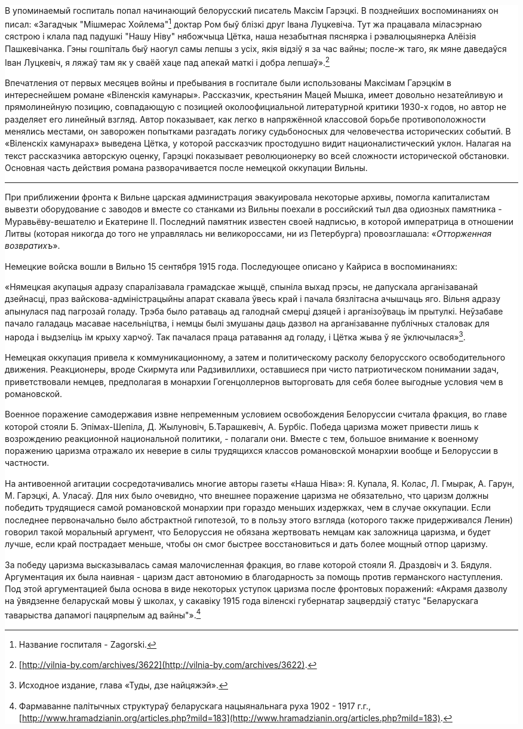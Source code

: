 В упоминаемый госпиталь попал начинающий белорусский писатель Максім Гарэцкі. В позднейших воспоминаниях он писал: «Загадчык "Мішмерас Хойлема"[^6] доктар Ром быў блізкі друг Івана Луцкевіча. Тут жа працавала міласэрнаю сястрою і клала пад падушкі "Нашу Ніву" нябожчыца Цётка, наша незабытная пяснярка і рэвалюцыянерка Алёізія Пашкевічанка. Гэны гошпіталь быў наогул самы лепшы з усіх, якія відзіў я за час вайны; после-ж таго, як мяне даведаўся Іван Луцкевіч, я ляжаў там як у сваёй хаце пад апекай маткі і добра лепшаў».[^7]

Впечатления от первых месяцев войны и пребывания в госпитале были использованы Максімам Гарэцкім в интереснейшем романе «Віленскія камунары». Рассказчик, крестьянин Мацей Мышка, имеет довольно незатейливую и прямолинейную позицию, совпадающую с позицией околоофициальной литературной критики 1930-х годов, но автор не разделяет его линейный взгляд. Автор показывает, как легко в напряжённой классовой борьбе противоположности менялись местами, он заворожен попытками разгадать логику судьбоносных для человечества исторических событий. В «Віленскіх камунарах» выведена Цётка, у которой рассказчик простодушно видит националистический уклон. Налагая на текст рассказчика авторскую оценку, Гарэцкі показывает революционерку во всей сложности исторической обстановки. Основная часть действия романа разворачивается после немецкой оккупации Вильны.

***

При приближении фронта к Вильне царская администрация эвакуировала некоторые архивы, помогла капиталистам вывезти оборудование с заводов и вместе со станками из Вильны поехали в российский тыл два одиозных памятника - Муравьёву-вешателю и Екатерине II. Последний памятник известен своей надписью, в которой императрица в отношении Литвы (которая никогда до того не управлялась ни великороссами, ни из Петербурга) провозглашала: «*Отторженная возвратихъ*».

Немецкие войска вошли в Вильно 15 сентября 1915 года. Последующее описано у Кайриса в воспоминаниях:

«Нямецкая акупацыя адразу спаралізавала грамадскае жыццё, спыніла выхад прэсы, не дапускала арганізаванай дзейнасці, праз вайскова-адміністрацыйны апарат скавала ўвесь край і пачала бязлітасна ачышчаць яго. Вільня адразу апынулася пад пагрозай голаду. Трэба было ратаваць ад галоднай смерці дзяцей і арганізоўваць ім прытулкі. Неўзабаве пачало галадаць масавае насельніцтва, і немцы былі змушаны даць дазвол на арганізаванне публічных сталовак для народа і выдзеліць ім крыху харчоў. Так пачалася праца ратавання ад голаду, і Цётка жыва ў яе ўключылася»[^8].

Немецкая оккупация привела к коммуникационному, а затем и политическому расколу белорусского освободительного движения. Реакционеры, вроде Скирмута или Радзивиллихи, оставшиеся при чисто патриотическом понимании задач, приветствовали немцев, предполагая в монархии Гогенцоллернов выторговать для себя более выгодные условия чем в романовской.

Военное поражение самодержавия извне непременным условием освобождения Белоруссии считала фракция, во главе которой стояли Б. Эпімах-Шепіла, Д. Жылуновіч, Б.Тарашкевіч, А. Бурбіс. Победа царизма может привести лишь к возрождению реакционной национальной политики, - полагали они. Вместе с тем, большое внимание к военному поражению царизма отражало их неверие в силы трудящихся классов романовской монархии вообще и Белоруссии в частности.

На антивоенной агитации сосредотачивались многие авторы газеты «Наша Ніва»: Я. Купала, Я. Колас, Л. Гмырак, А. Гарун, М. Гарэцкі, А. Уласаў. Для них было очевидно, что внешнее поражение царизма не обязательно, что царизм должны победить трудящиеся самой романовской монархии при гораздо меньших издержках, чем в случае оккупации. Если последнее первоначально было абстрактной гипотезой, то в пользу этого взгляда (которого также придерживался Ленин) говорил такой моральный аргумент, что Белоруссия не обязана жертвовать немцам как заложница царизма, и будет лучше, если край пострадает меньше, чтобы он смог быстрее восстановиться и дать более мощный отпор царизму.

За победу царизма высказывалась самая малочисленная фракция, во главе которой стояли Я. Драздовіч и З. Бядуля. Аргументация их была наивная - царизм даст автономию в благодарность за помощь против германского наступления. Под этой аргументацией была основа в виде некоторых уступок царизма после фронтовых поражений: «Акрамя дазволу на ўвядзенне беларускай мовы ў школах, у сакавіку 1915 года віленскі губернатар зацвердзіў статус "Беларускага таварыства дапамогі пацярпелым ад вайны"».[^9]


[^1]: Тот самый, что заложил газету «Наша доля», был мобилизован в Войско Польское в 1939 году и расстрелян (в числе других) по приказу немецких нацистов в Катыни под Смоленском.
[^2]: Цуба М.В. Грамадска-палітычнае жыццё на Беларусі з пачатку Першай сусветнай вайны да Лютаўскай рэвалюцыі (жнівень 1914 - люты 1917 гг. ). Матэр'ялы да курса "Гісторыя Беларусі". - Мінск, 2006. - 231 с., с. 99-102.
[^3]: Исходное издание, глава «Туды, дзе найцяжэй».
[^4]: Тамсама.
[^5]: Вероятный источник [http://referat.reshak.ru/page,2,11899-kurs-zhyccevy-shlyah-cetki.html](http://referat.reshak.ru/page,2,11899-kurs-zhyccevy-shlyah-cetki.html).
[^6]: Название госпиталя - Zagorski.
[^7]: [http://vilnia-by.com/archives/3622](http://vilnia-by.com/archives/3622).
[^8]: Исходное издание, глава «Туды, дзе найцяжэй».
[^9]: Фармаванне палітычных структураў беларускага нацыянальнага руха 1902 - 1917 г.г., [http://www.hramadzianin.org/articles.php?miId=183](http://www.hramadzianin.org/articles.php?miId=183).
[^10]: «У 1915-1916 гг. Цётка ўдзельнічае ў рэволюцыйным рабочым руху, які зноў дасягае велізарнага ўздыму. Паэтэса прымае актыўны ўдзел у арганізацыі рабочага клуба ў Вільні. Рабочы клуб у Вільні быў месцам, дзе гуртаваліся рэволюцыйныя сілы Беларусі і Літвы. Тут выступалі аратары, якія заклікалі рабочых ісці на новыя бітвы, узнімацца на рэволюцыйную барацьбу. Яны абуджалі класавую свядомасць рабочых, гаварылі аб неабходнасці змагацца за сацыяльныя і нацыянальныя правы. Адзін з рабочых, член гэтага клуба, успамінае: "Лектары абуджалі ў рабочых масах сацыяльную свядомасць, не давалі драмаць класаваму пачуццю. I рабочыя праз іх лекцыі рабіліся больш пісьменнымі, больш развітымі людзьмі".
[^11]: Исходное издание, глава «Рваць ланцуг цемнаты».
[^12]: Сідарэвіч А. Да гісторыі Беларускай сацыялістычнай грамады: агляд крыніцаў // Arche. - 2006. - № 4,5,9 / [http://arche.bymedia.net/2006-9/sidarevic906.htm](http://arche.bymedia.net/2006-9/sidarevic906.htm).